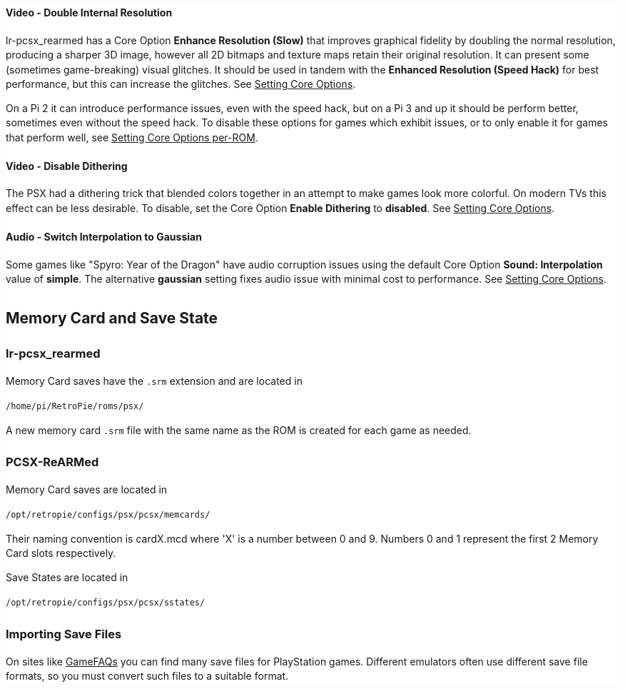 #### Video - Double Internal Resolution

lr-pcsx_rearmed has a Core Option **Enhance Resolution (Slow)** that improves graphical fidelity by doubling the normal resolution, producing a sharper 3D image, however all 2D bitmaps and texture maps retain their original resolution. It can present some (sometimes game-breaking) visual glitches. It should be used in tandem with the **Enhanced Resolution (Speed Hack)** for best performance, but this can increase the glitches. See [Setting Core Options](RetroArch-Core-Options#setting-core-options).

On a Pi 2 it can introduce performance issues, even with the speed hack, but on a Pi 3 and up it should be perform better, sometimes even without the speed hack. To disable these options for games which exhibit issues, or to only enable it for games that perform well, see [Setting Core Options per-ROM](RetroArch-Core-Options#setting-core-options-per-rom).

#### Video - Disable Dithering

The PSX had a dithering trick that blended colors together in an attempt to make games look more colorful. On modern TVs this effect can be less desirable. To disable, set the Core Option **Enable Dithering** to **disabled**. See [Setting Core Options](RetroArch-Core-Options#setting-core-options).

#### Audio - Switch Interpolation to Gaussian

Some games like "Spyro: Year of the Dragon" have audio corruption issues using the default Core Option **Sound: Interpolation** value of **simple**. The alternative **gaussian** setting fixes audio issue with minimal cost to performance. See [Setting Core Options](RetroArch-Core-Options#setting-core-options).

## Memory Card and Save State

### lr-pcsx_rearmed

Memory Card saves have the `.srm` extension and are located in
```
/home/pi/RetroPie/roms/psx/
```
A new memory card `.srm` file with the same name as the ROM is created for each game as needed.

### PCSX-ReARMed

Memory Card saves are located in
```
/opt/retropie/configs/psx/pcsx/memcards/
```
Their naming convention is cardX.mcd where 'X' is a number between 0 and 9.  Numbers 0 and 1 represent the first 2 Memory Card slots respectively.

Save States are located in
```
/opt/retropie/configs/psx/pcsx/sstates/
```

### Importing Save Files

On sites like [GameFAQs](http://gamefaqs.com/) you can find many save files for PlayStation games. Different emulators often use different save file formats, so you must convert such files to a suitable format.
